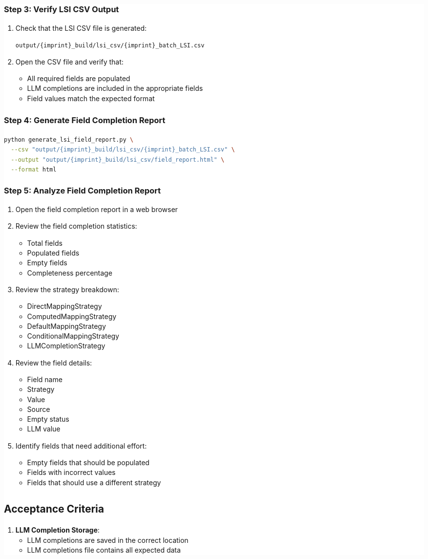 ### Step 3: Verify LSI CSV Output

1. Check that the LSI CSV file is generated:
   ```
   output/{imprint}_build/lsi_csv/{imprint}_batch_LSI.csv
   ```

2. Open the CSV file and verify that:
   - All required fields are populated
   - LLM completions are included in the appropriate fields
   - Field values match the expected format

### Step 4: Generate Field Completion Report

```bash
python generate_lsi_field_report.py \
  --csv "output/{imprint}_build/lsi_csv/{imprint}_batch_LSI.csv" \
  --output "output/{imprint}_build/lsi_csv/field_report.html" \
  --format html
```

### Step 5: Analyze Field Completion Report

1. Open the field completion report in a web browser
2. Review the field completion statistics:
   - Total fields
   - Populated fields
   - Empty fields
   - Completeness percentage

3. Review the strategy breakdown:
   - DirectMappingStrategy
   - ComputedMappingStrategy
   - DefaultMappingStrategy
   - ConditionalMappingStrategy
   - LLMCompletionStrategy

4. Review the field details:
   - Field name
   - Strategy
   - Value
   - Source
   - Empty status
   - LLM value

5. Identify fields that need additional effort:
   - Empty fields that should be populated
   - Fields with incorrect values
   - Fields that should use a different strategy

## Acceptance Criteria

1. **LLM Completion Storage**:
   - LLM completions are saved in the correct location
   - LLM completions file contains all expected data
